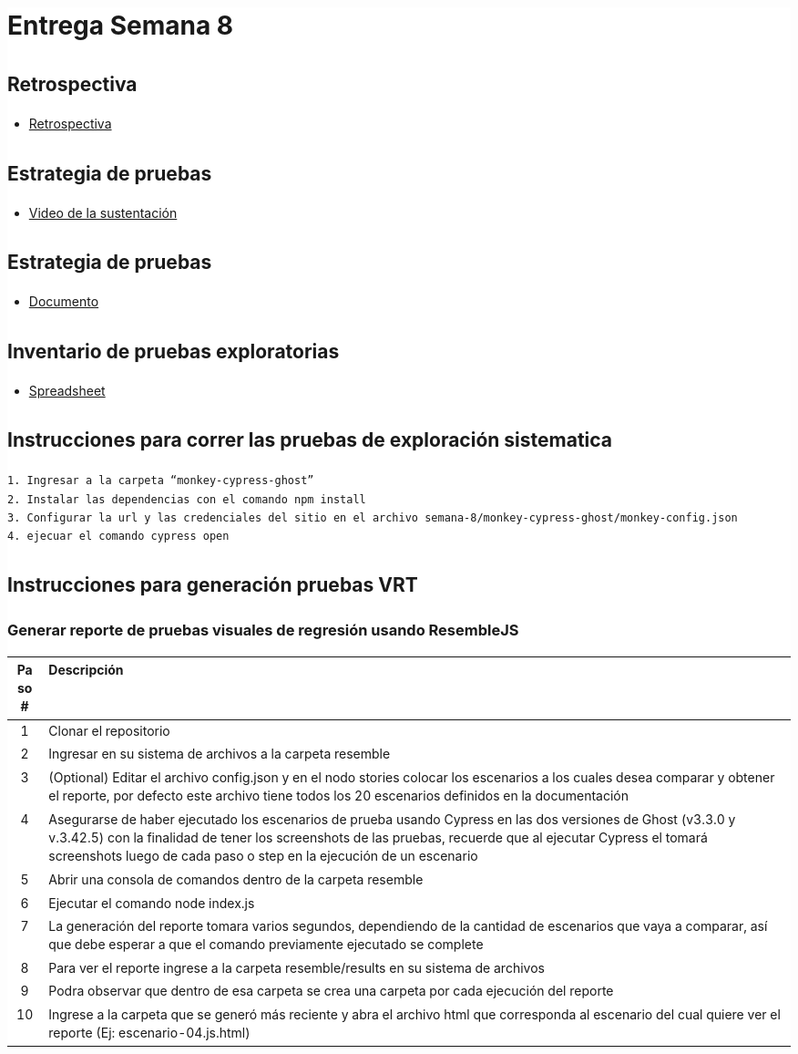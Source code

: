 # Entrega Semana 8
## Retrospectiva
- [Retrospectiva](https://github.com/geherrera2/pruebas-ghost/wiki/Retrospectiva-DAKI)

## Estrategia de pruebas
- [Video de la sustentación](https://youtu.be/JPKIIbdjUas)
## Estrategia de pruebas

- [Documento](https://drive.google.com/file/d/1tL5h6POe2XK1tyutxISG0d7oR_01sv16/view?usp=sharing)

##  Inventario de pruebas exploratorias
 - [Spreadsheet](https://drive.google.com/file/d/1RAOTETy0NyOG6Ar7D8tFJbLAu69eeDah/view?usp=sharing)

## Instrucciones para correr las pruebas de exploración sistematica

    1. Ingresar a la carpeta “monkey-cypress-ghost”
    2. Instalar las dependencias con el comando npm install
    3. Configurar la url y las credenciales del sitio en el archivo semana-8/monkey-cypress-ghost/monkey-config.json
    4. ejecuar el comando cypress open
 
## Instrucciones para generación pruebas VRT  
### Generar reporte de pruebas visuales de regresión usando ResembleJS
| Paso # | Descripción |
| :--------------: | :--------- |
|1| Clonar el repositorio |
|2| Ingresar en su sistema de archivos a la carpeta resemble |
|3| (Optional) Editar el archivo config.json y en el nodo stories colocar los escenarios a los cuales desea comparar y obtener el reporte, por defecto este archivo tiene todos los 20 escenarios definidos en la documentación |
|4| Asegurarse de haber ejecutado los escenarios de prueba usando Cypress en las dos versiones de Ghost (v3.3.0 y v.3.42.5) con la finalidad de tener los screenshots de las pruebas, recuerde que al ejecutar Cypress el tomará screenshots luego de cada paso o step en la ejecución de un escenario |
|5| Abrir una consola de comandos dentro de la carpeta resemble |
|6| Ejecutar el comando node index.js |
|7| La generación del reporte tomara varios segundos, dependiendo de la cantidad de escenarios que vaya a comparar, así que debe esperar a que el comando previamente ejecutado se complete |
|8| Para ver el reporte ingrese a la carpeta resemble/results en su sistema de archivos |
|9| Podra observar que dentro de esa carpeta se crea una carpeta por cada ejecución del reporte |
|10| Ingrese a la carpeta que se generó más reciente y abra el archivo html que corresponda al escenario del cual quiere ver el reporte (Ej: escenario-04.js.html)|
